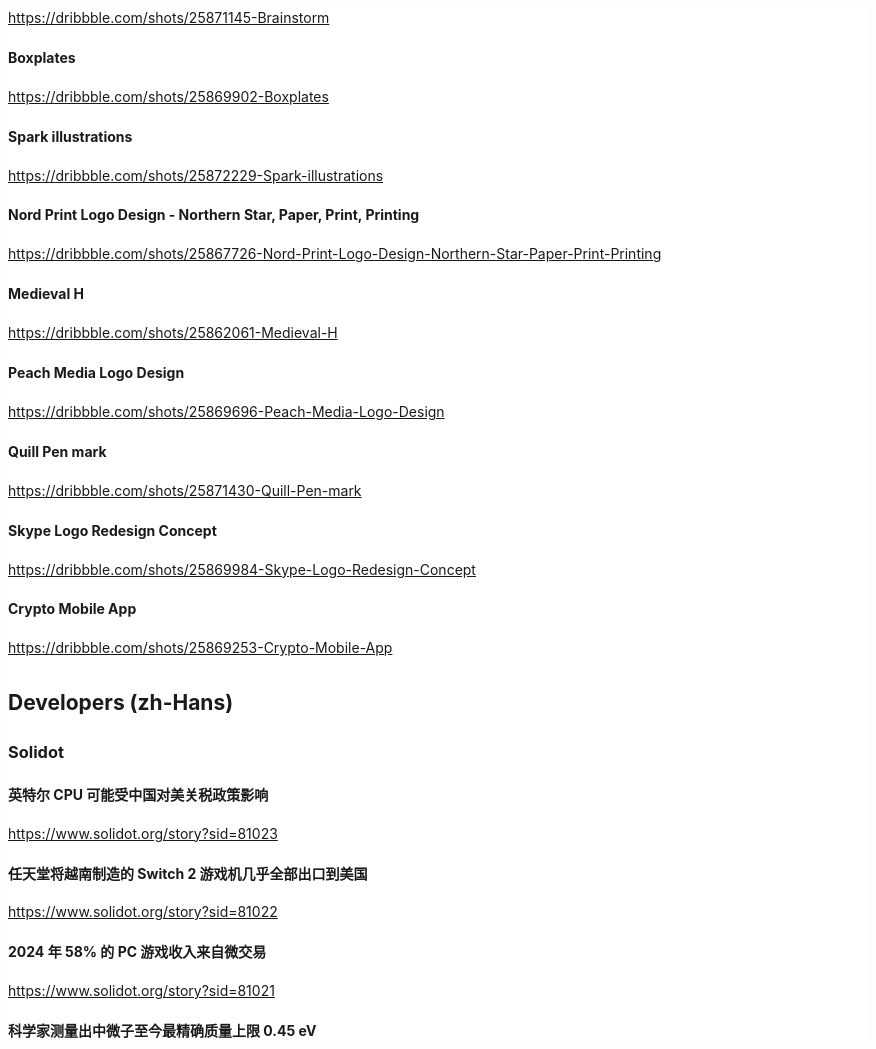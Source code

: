 <span style="color: blue!80!green"><https://dribbble.com/shots/25871145-Brainstorm></span>

#### Boxplates

<span style="color: blue!80!green"><https://dribbble.com/shots/25869902-Boxplates></span>

#### Spark illustrations

<span style="color: blue!80!green"><https://dribbble.com/shots/25872229-Spark-illustrations></span>

#### Nord Print Logo Design - Northern Star, Paper, Print, Printing

<span style="color: blue!80!green"><https://dribbble.com/shots/25867726-Nord-Print-Logo-Design-Northern-Star-Paper-Print-Printing></span>

#### Medieval H

<span style="color: blue!80!green"><https://dribbble.com/shots/25862061-Medieval-H></span>

#### Peach Media Logo Design

<span style="color: blue!80!green"><https://dribbble.com/shots/25869696-Peach-Media-Logo-Design></span>

#### Quill Pen mark

<span style="color: blue!80!green"><https://dribbble.com/shots/25871430-Quill-Pen-mark></span>

#### Skype Logo Redesign Concept

<span style="color: blue!80!green"><https://dribbble.com/shots/25869984-Skype-Logo-Redesign-Concept></span>

#### Crypto Mobile App

<span style="color: blue!80!green"><https://dribbble.com/shots/25869253-Crypto-Mobile-App></span>

## Developers (zh-Hans)

### Solidot

#### 英特尔 CPU 可能受中国对美关税政策影响

<span style="color: blue!80!green"><https://www.solidot.org/story?sid=81023></span>

#### 任天堂将越南制造的 Switch 2 游戏机几乎全部出口到美国

<span style="color: blue!80!green"><https://www.solidot.org/story?sid=81022></span>

#### 2024 年 58% 的 PC 游戏收入来自微交易

<span style="color: blue!80!green"><https://www.solidot.org/story?sid=81021></span>

#### 科学家测量出中微子至今最精确质量上限 0.45 eV 
